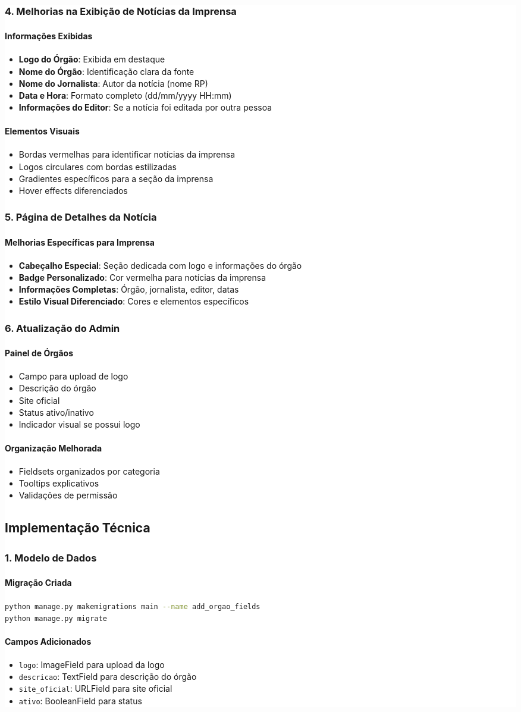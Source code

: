 ### 4. Melhorias na Exibição de Notícias da Imprensa

#### Informações Exibidas
- **Logo do Órgão**: Exibida em destaque
- **Nome do Órgão**: Identificação clara da fonte
- **Nome do Jornalista**: Autor da notícia (nome RP)
- **Data e Hora**: Formato completo (dd/mm/yyyy HH:mm)
- **Informações do Editor**: Se a notícia foi editada por outra pessoa

#### Elementos Visuais
- Bordas vermelhas para identificar notícias da imprensa
- Logos circulares com bordas estilizadas
- Gradientes específicos para a seção da imprensa
- Hover effects diferenciados

### 5. Página de Detalhes da Notícia

#### Melhorias Específicas para Imprensa
- **Cabeçalho Especial**: Seção dedicada com logo e informações do órgão
- **Badge Personalizado**: Cor vermelha para notícias da imprensa
- **Informações Completas**: Órgão, jornalista, editor, datas
- **Estilo Visual Diferenciado**: Cores e elementos específicos

### 6. Atualização do Admin

#### Painel de Órgãos
- Campo para upload de logo
- Descrição do órgão
- Site oficial
- Status ativo/inativo
- Indicador visual se possui logo

#### Organização Melhorada
- Fieldsets organizados por categoria
- Tooltips explicativos
- Validações de permissão

## Implementação Técnica

### 1. Modelo de Dados

#### Migração Criada
```bash
python manage.py makemigrations main --name add_orgao_fields
python manage.py migrate
```

#### Campos Adicionados
- `logo`: ImageField para upload da logo
- `descricao`: TextField para descrição do órgão
- `site_oficial`: URLField para site oficial
- `ativo`: BooleanField para status
